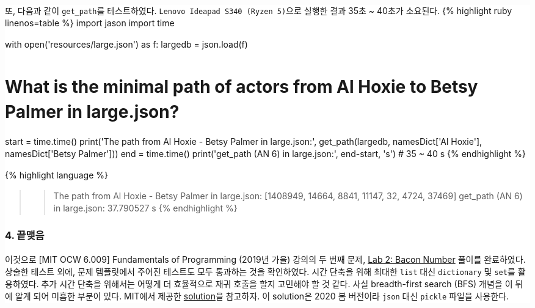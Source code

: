 또, 다음과 같이 `get_path`를 테스트하였다. `Lenovo Ideapad S340 (Ryzen 5)`으로 실행한 결과 35초 ~ 40초가 소요된다.
{% highlight ruby linenos=table %}
import jason
import time

with open('resources/large.json') as f:
    largedb = json.load(f)

# What is the minimal path of actors from Al Hoxie to Betsy Palmer in large.json?
start = time.time()
print('The path from Al Hoxie - Betsy Palmer in large.json:',
      get_path(largedb, namesDict['Al Hoxie'], namesDict['Betsy Palmer']))
end = time.time()
print('get_path (AN 6) in large.json:', end-start, 's')   # 35 ~ 40 s
{% endhighlight %}

{% highlight language %}
  >>   The path from Al Hoxie - Betsy Palmer in large.json: [1408949, 14664, 8841, 11147, 32, 4724, 37469]
  >>   get_path (AN 6) in large.json: 37.790527 s
{% endhighlight %}<br/>

### 4. 끝맺음
이것으로 [MIT OCW 6.009] Fundamentals of Programming (2019년 가을) 강의의 두 번째 문제, [Lab 2: Bacon Number][bacon-number] 풀이를 완료하였다. 상술한 테스트 외에, 문제 템플릿에서 주어진 테스트도 모두 통과하는 것을 확인하였다. 시간 단축을 위해 최대한 `list` 대신 `dictionary` 및 `set`를 활용하였다. 추가 시간 단축을 위해서는 어떻게 더 효율적으로 재귀 호출을 할지 고민해야 할 것 같다. 사실 breadth-first search (BFS) 개념을 이 뒤에 알게 되어 미흡한 부분이 있다. MIT에서 제공한 <a href="{{site.baseurl}}/assets/files/6.009-lab2-solution.py" download>solution</a>을 참고하자. 이 solution은 2020 봄 버전이라 `json` 대신 `pickle` 파일을 사용한다.

[bacon-number]: https://py.mit.edu/fall19/labs/lab2
